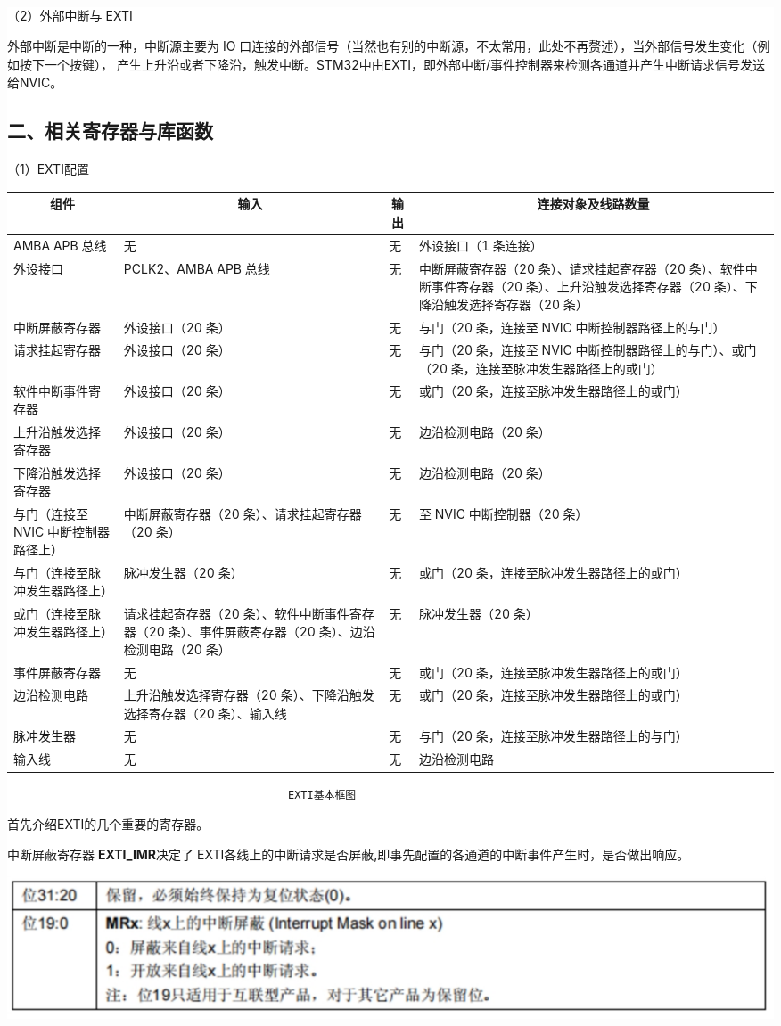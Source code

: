 

（2）外部中断与 EXTI 

外部中断是中断的一种，中断源主要为 IO 口连接的外部信号（当然也有别的中断源，不太常用，此处不再赘述），当外部信号发生变化（例如按下一个按键）， 产生上升沿或者下降沿，触发中断。STM32中由EXTI，即外部中断/事件控制器来检测各通道并产生中断请求信号发送给NVIC。

## 二、相关寄存器与库函数

（1）EXTI配置

 

| 组件                                 | 输入                                                                                                 | 输出 | 连接对象及线路数量                                                                                                                          |
| ------------------------------------ | ---------------------------------------------------------------------------------------------------- | ---- | ------------------------------------------------------------------------------------------------------------------------------------------- |
| AMBA APB 总线                        | 无                                                                                                   | 无   | 外设接口（1 条连接）                                                                                                                        |
| 外设接口                             | PCLK2、AMBA APB 总线                                                                                 | 无   | 中断屏蔽寄存器（20 条）、请求挂起寄存器（20 条）、软件中断事件寄存器（20 条）、上升沿触发选择寄存器（20 条）、下降沿触发选择寄存器（20 条） |
| 中断屏蔽寄存器                       | 外设接口（20 条）                                                                                    | 无   | 与门（20 条，连接至 NVIC 中断控制器路径上的与门）                                                                                           |
| 请求挂起寄存器                       | 外设接口（20 条）                                                                                    | 无   | 与门（20 条，连接至 NVIC 中断控制器路径上的与门）、或门（20 条，连接至脉冲发生器路径上的或门）                                              |
| 软件中断事件寄存器                   | 外设接口（20 条）                                                                                    | 无   | 或门（20 条，连接至脉冲发生器路径上的或门）                                                                                                 |
| 上升沿触发选择寄存器                 | 外设接口（20 条）                                                                                    | 无   | 边沿检测电路（20 条）                                                                                                                       |
| 下降沿触发选择寄存器                 | 外设接口（20 条）                                                                                    | 无   | 边沿检测电路（20 条）                                                                                                                       |
| 与门（连接至 NVIC 中断控制器路径上） | 中断屏蔽寄存器（20 条）、请求挂起寄存器（20 条）                                                     | 无   | 至 NVIC 中断控制器（20 条）                                                                                                                 |
| 与门（连接至脉冲发生器路径上）       | 脉冲发生器（20 条）                                                                                  | 无   | 或门（20 条，连接至脉冲发生器路径上的或门）                                                                                                 |
| 或门（连接至脉冲发生器路径上）       | 请求挂起寄存器（20 条）、软件中断事件寄存器（20 条）、事件屏蔽寄存器（20 条）、边沿检测电路（20 条） | 无   | 脉冲发生器（20 条）                                                                                                                         |
| 事件屏蔽寄存器                       | 无                                                                                                   | 无   | 或门（20 条，连接至脉冲发生器路径上的或门）                                                                                                 |
| 边沿检测电路                         | 上升沿触发选择寄存器（20 条）、下降沿触发选择寄存器（20 条）、输入线                                 | 无   | 或门（20 条，连接至脉冲发生器路径上的或门）                                                                                                 |
| 脉冲发生器                           | 无                                                                                                   | 无   | 与门（20 条，连接至脉冲发生器路径上的与门）                                                                                                 |
| 输入线                               | 无                                                                                                   | 无   | 边沿检测电路                                                                                                                                |

 							      				EXTI基本框图

首先介绍EXTI的几个重要的寄存器。   

中断屏蔽寄存器 **EXTI_IMR**决定了 EXTI各线上的中断请求是否屏蔽,即事先配置的各通道的中断事件产生时，是否做出响应。

![](./images/5_1.png)

